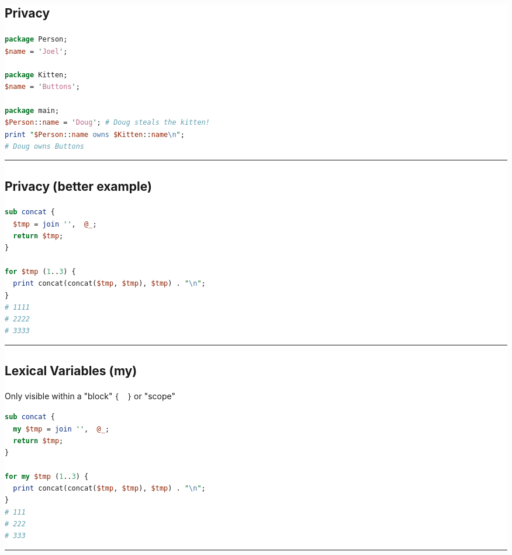 
## Privacy

```perl
package Person;
$name = 'Joel';

package Kitten;
$name = 'Buttons';

package main;
$Person::name = 'Doug'; # Doug steals the kitten!
print "$Person::name owns $Kitten::name\n";
# Doug owns Buttons
```

---

## Privacy (better example)

```perl
sub concat {
  $tmp = join '',  @_;
  return $tmp;
}

for $tmp (1..3) {
  print concat(concat($tmp, $tmp), $tmp) . "\n";
}
# 1111
# 2222
# 3333
```

---

## Lexical Variables (my)

Only visible within a "block" ```{  }``` or "scope"

```perl
sub concat {
  my $tmp = join '',  @_;
  return $tmp;
}

for my $tmp (1..3) {
  print concat(concat($tmp, $tmp), $tmp) . "\n";
}
# 111
# 222
# 333
```

---